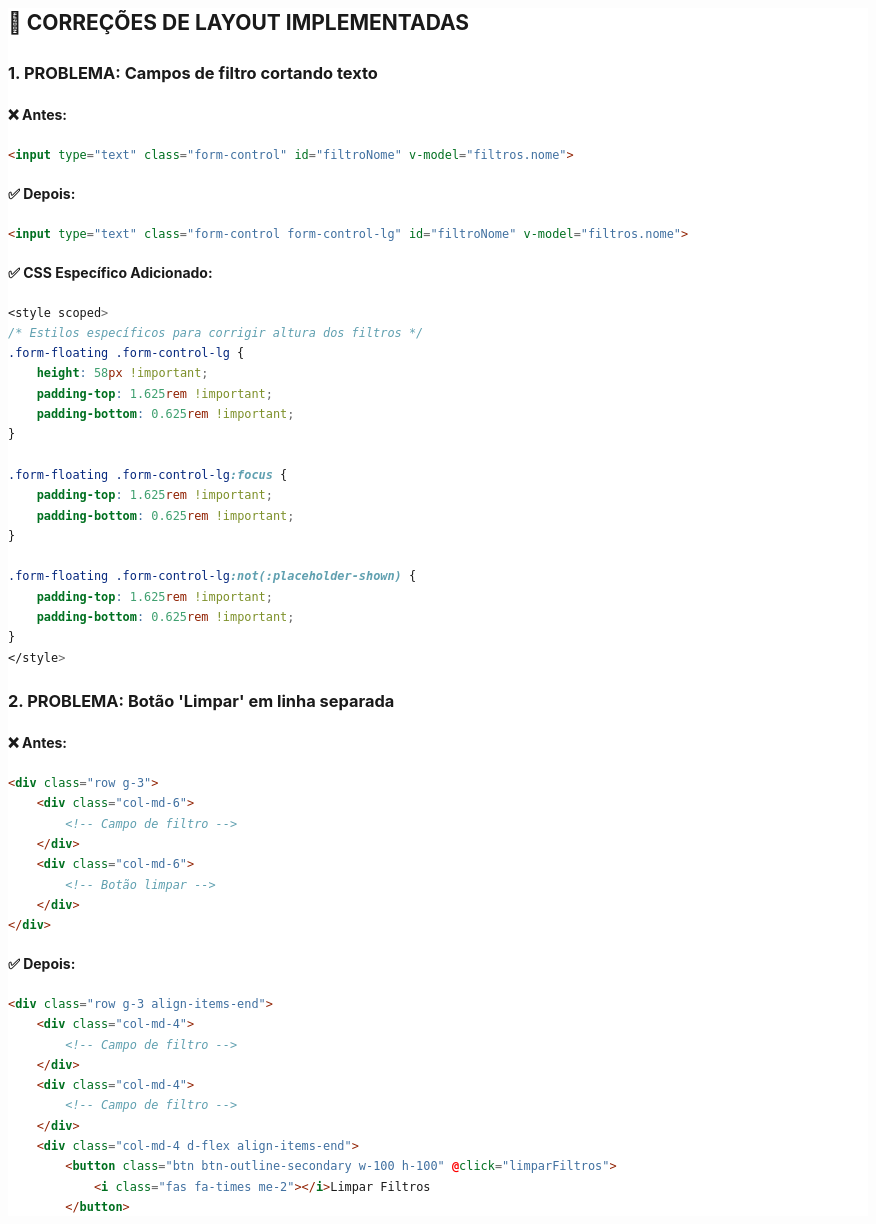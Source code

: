 
## 🎨 **CORREÇÕES DE LAYOUT IMPLEMENTADAS**

### **1. PROBLEMA: Campos de filtro cortando texto**

#### **❌ Antes:**
```html
<input type="text" class="form-control" id="filtroNome" v-model="filtros.nome">
```

#### **✅ Depois:**
```html
<input type="text" class="form-control form-control-lg" id="filtroNome" v-model="filtros.nome">
```

#### **✅ CSS Específico Adicionado:**
```css
<style scoped>
/* Estilos específicos para corrigir altura dos filtros */
.form-floating .form-control-lg {
    height: 58px !important;
    padding-top: 1.625rem !important;
    padding-bottom: 0.625rem !important;
}

.form-floating .form-control-lg:focus {
    padding-top: 1.625rem !important;
    padding-bottom: 0.625rem !important;
}

.form-floating .form-control-lg:not(:placeholder-shown) {
    padding-top: 1.625rem !important;
    padding-bottom: 0.625rem !important;
}
</style>
```

### **2. PROBLEMA: Botão 'Limpar' em linha separada**

#### **❌ Antes:**
```html
<div class="row g-3">
    <div class="col-md-6">
        <!-- Campo de filtro -->
    </div>
    <div class="col-md-6">
        <!-- Botão limpar -->
    </div>
</div>
```

#### **✅ Depois:**
```html
<div class="row g-3 align-items-end">
    <div class="col-md-4">
        <!-- Campo de filtro -->
    </div>
    <div class="col-md-4">
        <!-- Campo de filtro -->
    </div>
    <div class="col-md-4 d-flex align-items-end">
        <button class="btn btn-outline-secondary w-100 h-100" @click="limparFiltros">
            <i class="fas fa-times me-2"></i>Limpar Filtros
        </button>
```